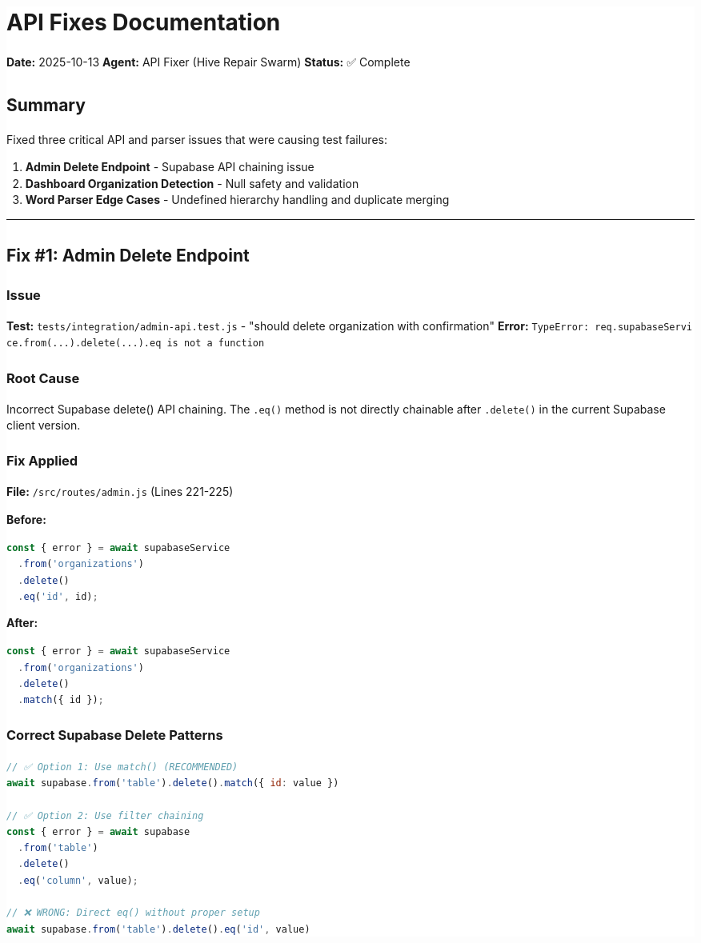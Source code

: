 # API Fixes Documentation

**Date:** 2025-10-13
**Agent:** API Fixer (Hive Repair Swarm)
**Status:** ✅ Complete

## Summary

Fixed three critical API and parser issues that were causing test failures:

1. **Admin Delete Endpoint** - Supabase API chaining issue
2. **Dashboard Organization Detection** - Null safety and validation
3. **Word Parser Edge Cases** - Undefined hierarchy handling and duplicate merging

---

## Fix #1: Admin Delete Endpoint

### Issue
**Test:** `tests/integration/admin-api.test.js` - "should delete organization with confirmation"
**Error:** `TypeError: req.supabaseService.from(...).delete(...).eq is not a function`

### Root Cause
Incorrect Supabase delete() API chaining. The `.eq()` method is not directly chainable after `.delete()` in the current Supabase client version.

### Fix Applied
**File:** `/src/routes/admin.js` (Lines 221-225)

**Before:**
```javascript
const { error } = await supabaseService
  .from('organizations')
  .delete()
  .eq('id', id);
```

**After:**
```javascript
const { error } = await supabaseService
  .from('organizations')
  .delete()
  .match({ id });
```

### Correct Supabase Delete Patterns

```javascript
// ✅ Option 1: Use match() (RECOMMENDED)
await supabase.from('table').delete().match({ id: value })

// ✅ Option 2: Use filter chaining
const { error } = await supabase
  .from('table')
  .delete()
  .eq('column', value);

// ❌ WRONG: Direct eq() without proper setup
await supabase.from('table').delete().eq('id', value)
```
